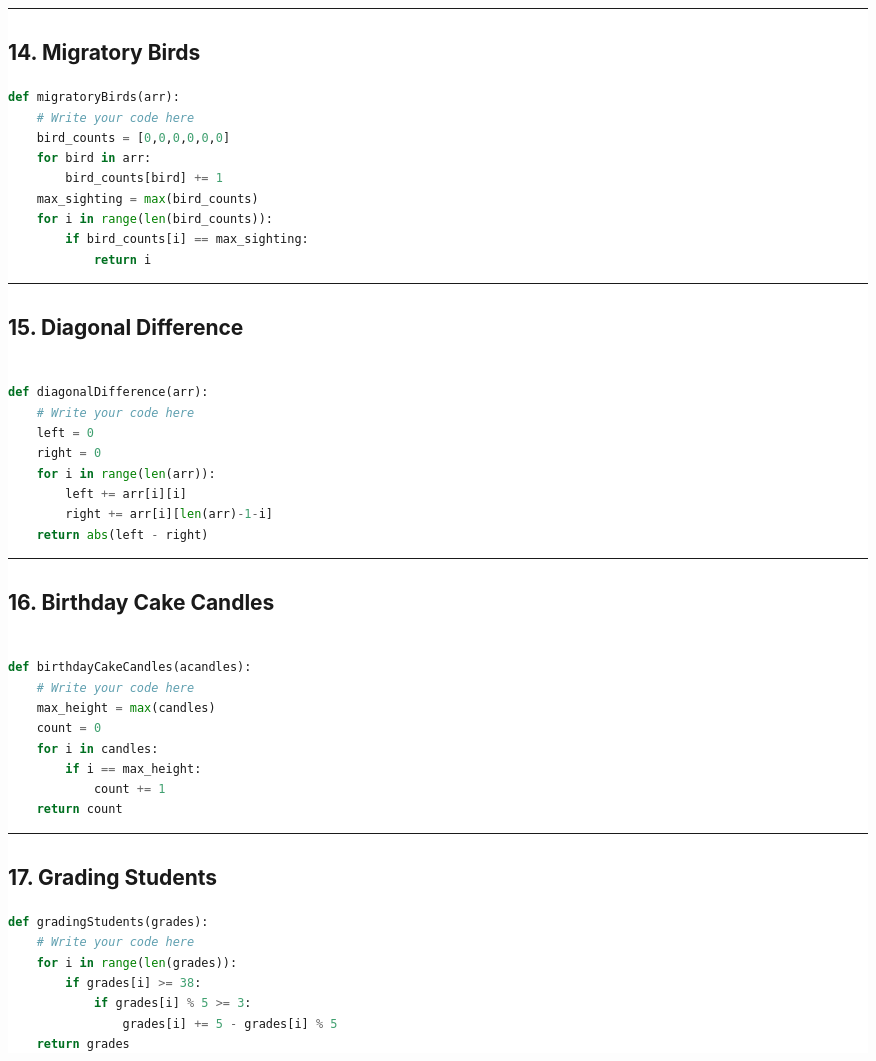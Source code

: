 <hr>

## **14. Migratory Birds**

```py
def migratoryBirds(arr):
    # Write your code here
    bird_counts = [0,0,0,0,0,0]
    for bird in arr:
        bird_counts[bird] += 1
    max_sighting = max(bird_counts)
    for i in range(len(bird_counts)):
        if bird_counts[i] == max_sighting:
            return i
```

<hr>

## **15. Diagonal Difference**

```py

def diagonalDifference(arr):
    # Write your code here
    left = 0
    right = 0
    for i in range(len(arr)):
        left += arr[i][i]
        right += arr[i][len(arr)-1-i]
    return abs(left - right)
```

<hr>

## **16. Birthday Cake Candles**

```py

def birthdayCakeCandles(acandles):
    # Write your code here
    max_height = max(candles)
    count = 0
    for i in candles:
        if i == max_height:
            count += 1
    return count
```

<hr>

## **17. Grading Students**

```py
def gradingStudents(grades):
    # Write your code here
    for i in range(len(grades)):
        if grades[i] >= 38:
            if grades[i] % 5 >= 3:
                grades[i] += 5 - grades[i] % 5
    return grades
```
